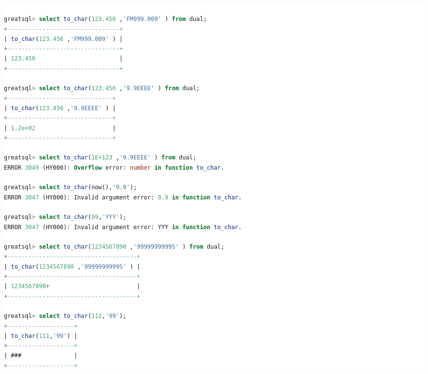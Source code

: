 ```sql

greatsql> select to_char(123.456 ,'FM999.009' ) from dual;
+--------------------------------+
| to_char(123.456 ,'FM999.009' ) |
+--------------------------------+
| 123.456                        |
+--------------------------------+

greatsql> select to_char(123.456 ,'9.9EEEE' ) from dual;
+------------------------------+
| to_char(123.456 ,'9.9EEEE' ) |
+------------------------------+
| 1.2e+02                      |
+------------------------------+

greatsql> select to_char(1E+123 ,'9.9EEEE' ) from dual;
ERROR 3049 (HY000): Overflow error: number in function to_char.

greatsql> select to_char(now(),'9.9');
ERROR 3047 (HY000): Invalid argument error: 9.9 in function to_char.

greatsql> select to_char(99,'YYY');
ERROR 3047 (HY000): Invalid argument error: YYY in function to_char.

greatsql> select to_char(1234567890 ,'9999999999S' ) from dual;
+-------------------------------------+
| to_char(1234567890 ,'9999999999S' ) |
+-------------------------------------+
| 1234567890+                         |
+-------------------------------------+

greatsql> select to_char(111,'99');
+-------------------+
| to_char(111,'99') |
+-------------------+
| ###               |
+-------------------+
```
